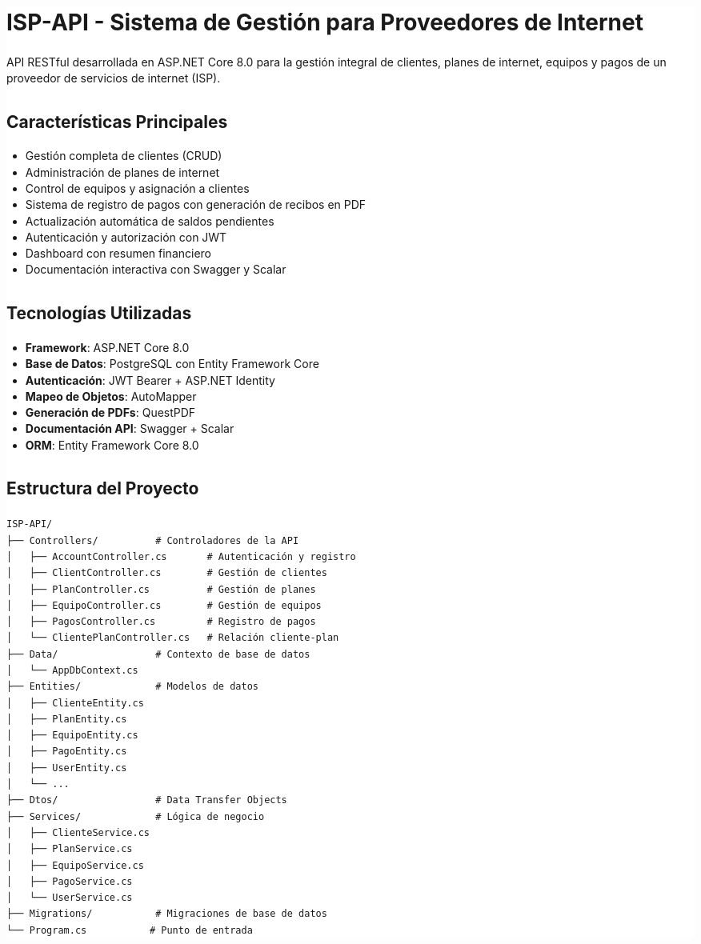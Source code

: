 # ISP-API - Sistema de Gestión para Proveedores de Internet

API RESTful desarrollada en ASP.NET Core 8.0 para la gestión integral de clientes, planes de internet, equipos y pagos de un proveedor de servicios de internet (ISP).

## Características Principales

- Gestión completa de clientes (CRUD)
- Administración de planes de internet
- Control de equipos y asignación a clientes
- Sistema de registro de pagos con generación de recibos en PDF
- Actualización automática de saldos pendientes
- Autenticación y autorización con JWT
- Dashboard con resumen financiero
- Documentación interactiva con Swagger y Scalar

## Tecnologías Utilizadas

- **Framework**: ASP.NET Core 8.0
- **Base de Datos**: PostgreSQL con Entity Framework Core
- **Autenticación**: JWT Bearer + ASP.NET Identity
- **Mapeo de Objetos**: AutoMapper
- **Generación de PDFs**: QuestPDF
- **Documentación API**: Swagger + Scalar
- **ORM**: Entity Framework Core 8.0

## Estructura del Proyecto

```
ISP-API/
├── Controllers/          # Controladores de la API
│   ├── AccountController.cs       # Autenticación y registro
│   ├── ClientController.cs        # Gestión de clientes
│   ├── PlanController.cs          # Gestión de planes
│   ├── EquipoController.cs        # Gestión de equipos
│   ├── PagosController.cs         # Registro de pagos
│   └── ClientePlanController.cs   # Relación cliente-plan
├── Data/                 # Contexto de base de datos
│   └── AppDbContext.cs
├── Entities/             # Modelos de datos
│   ├── ClienteEntity.cs
│   ├── PlanEntity.cs
│   ├── EquipoEntity.cs
│   ├── PagoEntity.cs
│   ├── UserEntity.cs
│   └── ...
├── Dtos/                 # Data Transfer Objects
├── Services/             # Lógica de negocio
│   ├── ClienteService.cs
│   ├── PlanService.cs
│   ├── EquipoService.cs
│   ├── PagoService.cs
│   └── UserService.cs
├── Migrations/           # Migraciones de base de datos
└── Program.cs           # Punto de entrada
```
